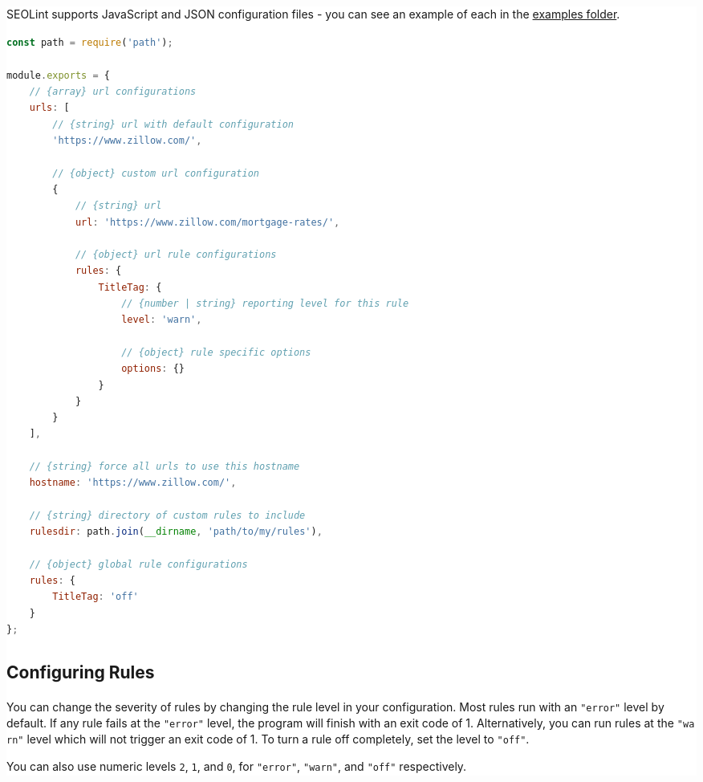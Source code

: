 SEOLint supports JavaScript and JSON configuration files - you can see an example of each in the [examples folder](https://github.com/zillow/seolint/tree/master/examples).

```javascript
const path = require('path');

module.exports = {
    // {array} url configurations
    urls: [
        // {string} url with default configuration
        'https://www.zillow.com/',

        // {object} custom url configuration
        {
            // {string} url
            url: 'https://www.zillow.com/mortgage-rates/',

            // {object} url rule configurations
            rules: {
                TitleTag: {
                    // {number | string} reporting level for this rule
                    level: 'warn',

                    // {object} rule specific options
                    options: {}
                }
            }
        }
    ],

    // {string} force all urls to use this hostname
    hostname: 'https://www.zillow.com/',

    // {string} directory of custom rules to include
    rulesdir: path.join(__dirname, 'path/to/my/rules'),

    // {object} global rule configurations
    rules: {
        TitleTag: 'off'
    }
};
```

## Configuring Rules

You can change the severity of rules by changing the rule level in your configuration. Most rules run with an `"error"` level by default. If any rule fails at the `"error"` level, the program will finish with an exit code of 1. Alternatively, you can run rules at the `"warn"` level which will not trigger an exit code of 1. To turn a rule off completely, set the level to `"off"`.

You can also use numeric levels `2`, `1`, and `0`, for `"error"`, `"warn"`, and `"off"` respectively.
